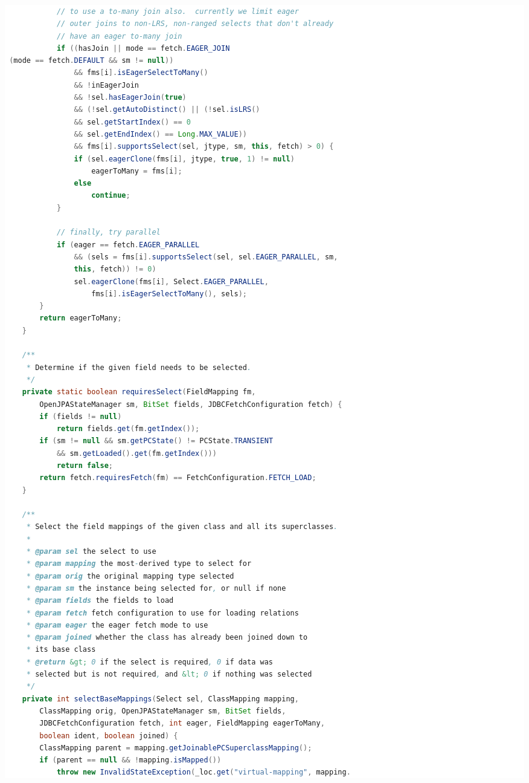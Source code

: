 ```java
            // to use a to-many join also.  currently we limit eager
            // outer joins to non-LRS, non-ranged selects that don't already
            // have an eager to-many join
            if ((hasJoin || mode == fetch.EAGER_JOIN 
 (mode == fetch.DEFAULT && sm != null))
                && fms[i].isEagerSelectToMany()
                && !inEagerJoin
                && !sel.hasEagerJoin(true)
                && (!sel.getAutoDistinct() || (!sel.isLRS()
                && sel.getStartIndex() == 0 
                && sel.getEndIndex() == Long.MAX_VALUE))
                && fms[i].supportsSelect(sel, jtype, sm, this, fetch) > 0) {
                if (sel.eagerClone(fms[i], jtype, true, 1) != null)
                    eagerToMany = fms[i];
                else
                    continue;
            }

            // finally, try parallel
            if (eager == fetch.EAGER_PARALLEL
                && (sels = fms[i].supportsSelect(sel, sel.EAGER_PARALLEL, sm,
                this, fetch)) != 0)
                sel.eagerClone(fms[i], Select.EAGER_PARALLEL, 
                    fms[i].isEagerSelectToMany(), sels);
        }
        return eagerToMany;
    }

    /**
     * Determine if the given field needs to be selected.
     */
    private static boolean requiresSelect(FieldMapping fm,
        OpenJPAStateManager sm, BitSet fields, JDBCFetchConfiguration fetch) {
        if (fields != null)
            return fields.get(fm.getIndex());
        if (sm != null && sm.getPCState() != PCState.TRANSIENT
            && sm.getLoaded().get(fm.getIndex()))
            return false;
        return fetch.requiresFetch(fm) == FetchConfiguration.FETCH_LOAD;
    }

    /**
     * Select the field mappings of the given class and all its superclasses.
     *
     * @param sel the select to use
     * @param mapping the most-derived type to select for
     * @param orig the original mapping type selected
     * @param sm the instance being selected for, or null if none
     * @param fields the fields to load
     * @param fetch fetch configuration to use for loading relations
     * @param eager the eager fetch mode to use
     * @param joined whether the class has already been joined down to
     * its base class
     * @return &gt; 0 if the select is required, 0 if data was
     * selected but is not required, and &lt; 0 if nothing was selected
     */
    private int selectBaseMappings(Select sel, ClassMapping mapping,
        ClassMapping orig, OpenJPAStateManager sm, BitSet fields,
        JDBCFetchConfiguration fetch, int eager, FieldMapping eagerToMany,
        boolean ident, boolean joined) {
        ClassMapping parent = mapping.getJoinablePCSuperclassMapping();
        if (parent == null && !mapping.isMapped())
            throw new InvalidStateException(_loc.get("virtual-mapping", mapping.
```